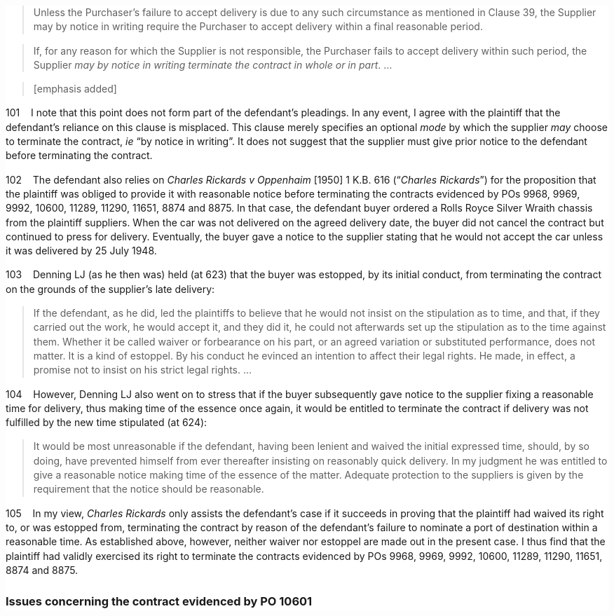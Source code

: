 > Unless the Purchaser’s failure to accept delivery is due to any such circumstance as mentioned in Clause 39, the Supplier may by notice in writing require the Purchaser to accept delivery within a final reasonable period.

> If, for any reason for which the Supplier is not responsible, the Purchaser fails to accept delivery within such period, the Supplier _may by notice in writing terminate the contract in whole or in part_. …

> \[emphasis added\]

101    I note that this point does not form part of the defendant’s pleadings. In any event, I agree with the plaintiff that the defendant’s reliance on this clause is misplaced. This clause merely specifies an optional _mode_ by which the supplier _may_ choose to terminate the contract, _ie_ “by notice in writing”. It does not suggest that the supplier must give prior notice to the defendant before terminating the contract.

102    The defendant also relies on _Charles Rickards v Oppenhaim_ <span class="citation">\[1950\] 1 K.B. 616</span> (“_Charles Rickards_”) for the proposition that the plaintiff was obliged to provide it with reasonable notice before terminating the contracts evidenced by POs 9968, 9969, 9992, 10600, 11289, 11290, 11651, 8874 and 8875. In that case, the defendant buyer ordered a Rolls Royce Silver Wraith chassis from the plaintiff suppliers. When the car was not delivered on the agreed delivery date, the buyer did not cancel the contract but continued to press for delivery. Eventually, the buyer gave a notice to the supplier stating that he would not accept the car unless it was delivered by 25 July 1948.

103    Denning LJ (as he then was) held (at 623) that the buyer was estopped, by its initial conduct, from terminating the contract on the grounds of the supplier’s late delivery:

> If the defendant, as he did, led the plaintiffs to believe that he would not insist on the stipulation as to time, and that, if they carried out the work, he would accept it, and they did it, he could not afterwards set up the stipulation as to the time against them. Whether it be called waiver or forbearance on his part, or an agreed variation or substituted performance, does not matter. It is a kind of estoppel. By his conduct he evinced an intention to affect their legal rights. He made, in effect, a promise not to insist on his strict legal rights. …

104    However, Denning LJ also went on to stress that if the buyer subsequently gave notice to the supplier fixing a reasonable time for delivery, thus making time of the essence once again, it would be entitled to terminate the contract if delivery was not fulfilled by the new time stipulated (at 624):

> It would be most unreasonable if the defendant, having been lenient and waived the initial expressed time, should, by so doing, have prevented himself from ever thereafter insisting on reasonably quick delivery. In my judgment he was entitled to give a reasonable notice making time of the essence of the matter. Adequate protection to the suppliers is given by the requirement that the notice should be reasonable.

105    In my view, _Charles Rickards_ only assists the defendant’s case if it succeeds in proving that the plaintiff had waived its right to, or was estopped from, terminating the contract by reason of the defendant’s failure to nominate a port of destination within a reasonable time. As established above, however, neither waiver nor estoppel are made out in the present case. I thus find that the plaintiff had validly exercised its right to terminate the contracts evidenced by POs 9968, 9969, 9992, 10600, 11289, 11290, 11651, 8874 and 8875.

### Issues concerning the contract evidenced by PO 10601


[^1]: Statement of Claim (Amendment No. 1) (“SOC (1)”), p 1, paras 1-2
[^2]: Quah Peng Wah’s Affidavit of Evidence-in-Chief (“AEIC”) dated 3 September 2019 (“Quah’s AEIC”) at p 2, para 3
[^3]: Notes of Evidence (1 November 2019) at p 61, lines 3-19
[^4]: Quah’s AEIC at p 3, para 6
[^5]: Notes of Evidence (30 October 2019) at p 32, lines 10-19
[^6]: Notes of Evidence (30 October 2019) at p 32, line 15-17
[^7]: Notes of Evidence (30 October 2019) at p 37, lines 10-16
[^8]: Notes of Evidence (30 October 2019) at p 51, line 25-28
[^9]: Quah’s AEIC at p 3, para 6
[^10]: Notes of Evidence (1 November 2019) at p 51, lines 21-28
[^11]: Quah’s AEIC at p 3, para 6
[^12]: Plaintiff’s Closing Submissions (“PCS”) at pp 13-16
[^13]: Agreed Bundle Vol 1 (“AB1”) at p 107
[^14]: AB1 at p 109
[^15]: Agreed Bundle Vol 3 (“AB3”) at p 1507
[^16]: AB3 at p 1510
[^17]: AB3 at p 1511
[^18]: Agreed Bundle Vol 5 (“AB5”) at p 2901
[^19]: AB5 at p 2903
[^20]: Agreed Bundle Vol 8 (“AB8”) at p 4698
[^21]: AB1 at p 50
[^22]: AB1 at p 52
[^23]: Ng Mon Foo’s AEIC dated 2 September 2019 (“Ng’s AEIC”) at p 77
[^24]: PCS at p 24, para 37; SOC (1) at p 3, para 10; SOC (1) at p 6, para 21
[^25]: PCS at p 30, para 50; SOC (1) at p 9, para 31; SOC (1) at p 11, para 42; SOC (1) at p 17, para 65; SOC (1) at p 19, para 76; SOC (1) at p 21, para 81
[^26]: PCS at p 18, para 22; SOC (1) at p 3, para 8; SOC (1) at p 6, para 19; SOC (1) at p 8, para 29; SOC (1) at p 11, para 40; SOC (1) at p 16, para 63; SOC (1) at p 19, para 74; SOC (1) at p 21, para 79
[^27]: PCS at p 22, para 32; SOC (1) at p 13, para 50
[^28]: AB8 at pp 4877-4895
[^29]: Defence and Counterclaim Amendment No.3 (“Defence (3)”) at p 3, para 6
[^30]: Defendant’s Closing Submissions (“DCS”) at p 4, para 8
[^31]: DCS at p 22, para 57
[^32]: Defence (3) at p 4, para 13(a)
[^33]: Defence (3) at p 3, para 11
[^34]: Defence (3) at p 8, para 25
[^35]: Defence (3) at p 6, para 18; Defence (3) at p 9, para 31; Defence (3) at p 11, para 38.
[^36]: Defence (3) at p 7, para 20; Defence (3) at p 10, para 33; Defence (3) at p 11, para 40.
[^37]: Defence (3) at p 7, para 21; Defence (3) at p 10, para 34; Defence (3) at p 12, para 41.
[^38]: Defence (3) at p 6, para 15; Defence (3) at p 8, para 23; Defence (3) at p 9, para 29; Defence (3) at p 10, para 36; Defence (3) at p 12, para 43.
[^39]: Defence (3) at p 14, para 52
[^40]: Defence (3) at p 13, para 47
[^41]: AB8 at pp 4867-4869
[^42]: Reply and Defence to Counterclaim Amendment No. 2 at p 14, paras 40-42
[^43]: PCS at p 33, para 31
[^44]: Agreed Bundle Vol 7 (“AB7”) at p 4515
[^45]: AB7 at p 4514
[^46]: DCS at p 8, para 22
[^47]: DCS at p 8, para 21
[^48]: AB7 at p 4513
[^49]: PCS at pp 25-27, para 39
[^50]: Notes of Evidence (17 October 2019) at p 50, lines 26-28
[^51]: DCS at p 31, para 88
[^52]: Quah’s AEIC at p 33, para 50a
[^53]: Quah’s AEIC at p 33, para 50a and Annex QPW-12
[^54]: Notes of Evidence (16 October 2019) at p 46, lines 15-23
[^55]: AB7 at p 4515
[^56]: DCS at pp 16-18, paras 41-46; DCS at pp 20-22, paras 53-56
[^57]: DCS at p 33, para 99
[^58]: DCS at p 39, para 118
[^59]: PCS at p 64, para 114
[^60]: DCS at p 36, para 111
[^61]: AB1 at p 95
[^62]: DCS at p 37, para 111
[^63]: Ng’s AEIC at p 21, para 46 to p 36, para 85
[^64]: Ng’s AEIC at p 36, para 86
[^65]: DCS at p 35, para 106
[^66]: DCS at pp 28-29, paras 74-79
[^67]: DCS at pp 31-33, paras 89-97
[^68]: DCS at p 32, para 92
[^69]: DCS at p 40, para 123
[^70]: PCS at p 71, para 128; AB5 at pp 2970, 2984, and 3157
[^71]: PCS at p 67, para 123; Ng’s AEIC at p 41; para 100; AB6 at pp 3384, 3380, and 3410
[^72]: DCS at p 41, paras 127(a)-128
[^73]: Notes of Evidence (30 October 2019) at p 48, lines 11-24; Notes of Evidence (30 October 2019) at p 58, lines 11-59 and line 21; Notes of Evidence (1 November 2019) at p 62, lines 4-21 and p 63, lines 1-13
[^74]: PCS at p 20, para 27
[^75]: Defendant’s Reply Submissions (“DRS”) at p 4, para 12
[^76]: DRS at p 5, para 13
[^77]: DRS at p 30, para 111
[^78]: Quah’s AEIC at p 38, para 56 and p 375
[^79]: AB1 at p 68
[^80]: PCS at p 23, para 35
[^81]: DCS at p 6, para 17; Defence at \[25\]; Quah’s AEIC at p 34, para 51(c)
[^82]: PCS at p 73, para 132; Notes of Evidence (30 October 2019) at p 135, lines 1-22
[^83]: Chuah Swee Choo’s AEIC dated 2 September 2019 (“Chuah’s AEIC”) at p 6, para 15(b); Ho Kah Huat’s AEIC dated 2 September 2019 (“Ho’s AEIC”) at p 2, para 6
[^84]: SOC at p 14, para 55
[^85]: Plaintiff’s Further Written Submissions (“PFS”) at p 2, para 2; AB1 at p 300
[^86]: PFS at p 3, para 7
[^87]: PFS at p 2, para 4
[^88]: AB1 at p 300
[^89]: Defendant’s Further Submissions (“DFS”) at p 1, para 3
[^90]: DFS at p 2, para 3
[^91]: DFS at p 2, para 4
[^92]: This clause stipulated that “\[The respondent\] may terminate \[the\] Agreement without notice should the \[appellant\] breach any item under Clauses 1.4, 3.2 and 2.7”.
[^93]: AB7 at p 4257
[^94]: SOC (1) at para 51
[^95]: AB7 at p 4257
[^96]: PCS at p 43, para 82
[^97]: DRS at p 11, para 35
[^98]: Ho’s AEIC at p 33, para 82
[^99]: DRS at p 12, para 40
[^100]: Notes of Evidence (30 October 2019) at p 5, lines 1-3
[^101]: DRS at p 12, para 44
[^102]: Quah’s AEIC at p 41, para 68
[^103]: DRS at p 11, para 38